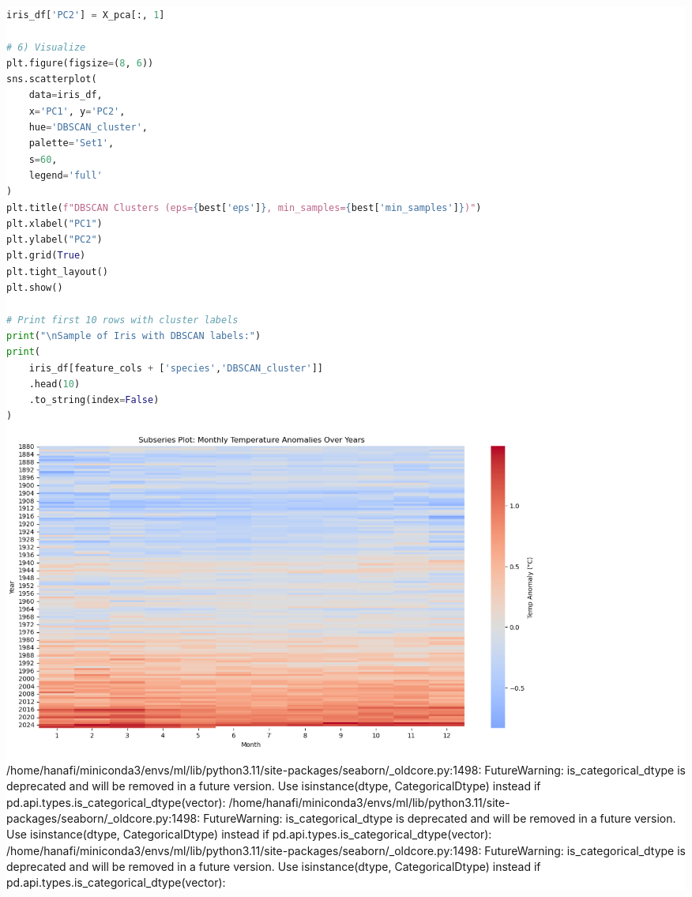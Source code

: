 ```Python
iris_df['PC2'] = X_pca[:, 1]

# 6) Visualize
plt.figure(figsize=(8, 6))
sns.scatterplot(
    data=iris_df,
    x='PC1', y='PC2',
    hue='DBSCAN_cluster',
    palette='Set1',
    s=60,
    legend='full'
)
plt.title(f"DBSCAN Clusters (eps={best['eps']}, min_samples={best['min_samples']})")
plt.xlabel("PC1")
plt.ylabel("PC2")
plt.grid(True)
plt.tight_layout()
plt.show()

# Print first 10 rows with cluster labels
print("\nSample of Iris with DBSCAN labels:")
print(
    iris_df[feature_cols + ['species','DBSCAN_cluster']]
    .head(10)
    .to_string(index=False)
)
```
![alt text](image-3.png)

/home/hanafi/miniconda3/envs/ml/lib/python3.11/site-packages/seaborn/_oldcore.py:1498: FutureWarning: is_categorical_dtype is deprecated and will be removed in a future version. Use isinstance(dtype, CategoricalDtype) instead
  if pd.api.types.is_categorical_dtype(vector):
/home/hanafi/miniconda3/envs/ml/lib/python3.11/site-packages/seaborn/_oldcore.py:1498: FutureWarning: is_categorical_dtype is deprecated and will be removed in a future version. Use isinstance(dtype, CategoricalDtype) instead
  if pd.api.types.is_categorical_dtype(vector):
/home/hanafi/miniconda3/envs/ml/lib/python3.11/site-packages/seaborn/_oldcore.py:1498: FutureWarning: is_categorical_dtype is deprecated and will be removed in a future version. Use isinstance(dtype, CategoricalDtype) instead
  if pd.api.types.is_categorical_dtype(vector):